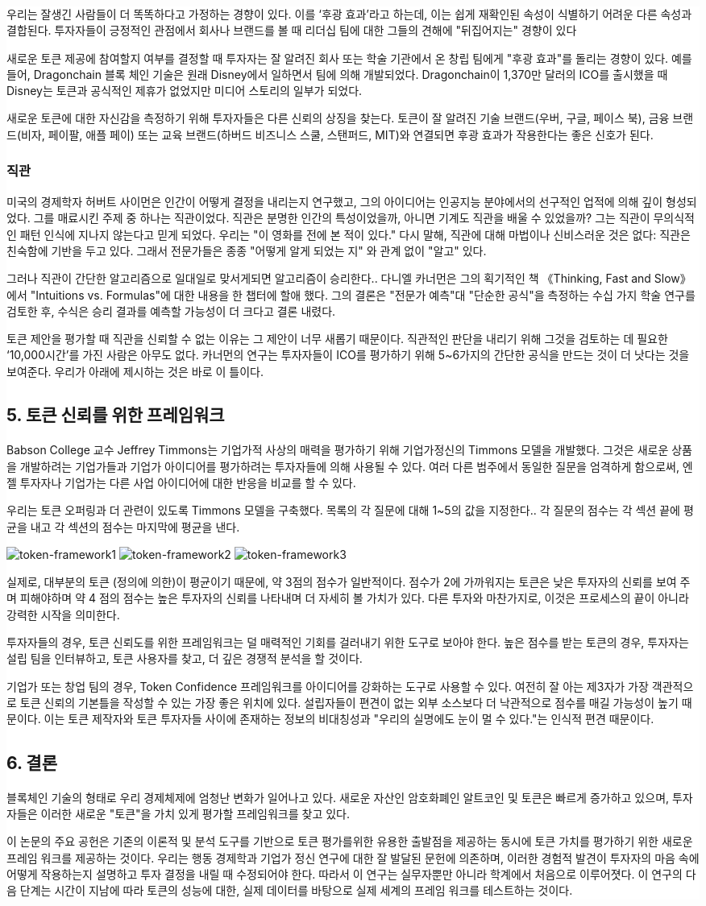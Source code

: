 우리는 잘생긴 사람들이 더 똑똑하다고 가정하는 경향이 있다. 이를 ‘후광 효과’라고 하는데, 이는 쉽게 재확인된 속성이 식별하기 어려운 다른 속성과 결합된다. 투자자들이 긍정적인 관점에서 회사나 브랜드를 볼 때 리더십 팀에 대한 그들의 견해에 "뒤집어지는" 경향이 있다

새로운 토큰 제공에 참여할지 여부를 결정할 때 투자자는 잘 알려진 회사 또는 학술 기관에서 온 창립 팀에게 "후광 효과"를 돌리는 경향이 있다. 예를 들어, Dragonchain 블록 체인 기술은 원래 Disney에서 일하면서 팀에 의해 개발되었다. Dragonchain이 1,370만 달러의 ICO를 출시했을 때 Disney는 토큰과 공식적인 제휴가 없었지만 미디어 스토리의 일부가 되었다.

새로운 토큰에 대한 자신감을 측정하기 위해 투자자들은 다른 신뢰의 상징을 찾는다. 토큰이 잘 알려진 기술 브랜드(우버, 구글, 페이스 북), 금융 브랜드(비자, 페이팔, 애플 페이) 또는 교육 브랜드(하버드 비즈니스 스쿨, 스탠퍼드, MIT)와 연결되면 후광 효과가 작용한다는 좋은 신호가 된다.

### 직관

미국의 경제학자 허버트 사이먼은 인간이 어떻게 결정을 내리는지 연구했고, 그의 아이디어는 인공지능 분야에서의 선구적인 업적에 의해 깊이 형성되었다. 그를 매료시킨 주제 중 하나는 직관이었다. 직관은 분명한 인간의 특성이었을까, 아니면 기계도 직관을 배울 수 있었을까? 그는 직관이 무의식적인 패턴 인식에 지나지 않는다고 믿게 되었다. 우리는 "이 영화를 전에 본 적이 있다." 다시 말해, 직관에 대해 마법이나 신비스러운 것은 없다: 직관은 친숙함에 기반을 두고 있다. 그래서 전문가들은 종종 "어떻게 알게 되었는 지" 와 관계 없이 "알고" 있다.

그러나 직관이 간단한 알고리즘으로 일대일로 맞서게되면 알고리즘이 승리한다.. 다니엘 카너먼은 그의 획기적인 책 《Thinking, Fast and Slow》에서 "Intuitions vs. Formulas"에 대한 내용을 한 챕터에 할애 했다. 그의 결론은 "전문가 예측"대 "단순한 공식"을 측정하는 수십 가지 학술 연구를 검토한 후, 수식은 승리 결과를 예측할 가능성이 더 크다고 결론 내렸다.

토큰 제안을 평가할 때 직관을 신뢰할 수 없는 이유는 그 제안이 너무 새롭기 때문이다. 직관적인 판단을 내리기 위해 그것을 검토하는 데 필요한 ‘10,000시간’를 가진 사람은 아무도 없다. 카너먼의 연구는 투자자들이 ICO를 평가하기 위해 5~6가지의 간단한 공식을 만드는 것이 더 낫다는 것을 보여준다. 우리가 아래에 제시하는 것은 바로 이 틀이다.


## 5. 토큰 신뢰를 위한 프레임워크

Babson College 교수 Jeffrey Timmons는 기업가적 사상의 매력을 평가하기 위해 기업가정신의 Timmons 모델을 개발했다. 그것은 새로운 상품을 개발하려는 기업가들과 기업가 아이디어를 평가하려는 투자자들에 의해 사용될 수 있다. 여러 다른 범주에서 동일한 질문을 엄격하게 함으로써, 엔젤 투자자나 기업가는 다른 사업 아이디어에 대한 반응을 비교를 할 수 있다.

우리는 토큰 오퍼링과 더 관련이 있도록 Timmons 모델을 구축했다. 목록의 각 질문에 대해 1~5의 값을 지정한다.. 각 질문의 점수는 각 섹션 끝에 평균을 내고 각 섹션의 점수는 마지막에 평균을 낸다.

![token-framework1](../../../../2018/10/token-framework1.png)
![token-framework2](../../../../2018/10/token-framework2.png)
![token-framework3](../../../../2018/10/token-framework3.png)

실제로, 대부분의 토큰 (정의에 의한)이 평균이기 때문에, 약 3점의 점수가 일반적이다. 점수가 2에 가까워지는 토큰은 낮은 투자자의 신뢰를 보여 주며 피해야하며 약 4 점의 점수는 높은 투자자의 신뢰를 나타내며 더 자세히 볼 가치가 있다. 다른 투자와 마찬가지로, 이것은 프로세스의 끝이 아니라 강력한 시작을 의미한다.

투자자들의 경우, 토큰 신뢰도를 위한 프레임워크는 덜 매력적인 기회를 걸러내기 위한 도구로 보아야 한다. 높은 점수를 받는 토큰의 경우, 투자자는 설립 팀을 인터뷰하고, 토큰 사용자를 찾고, 더 깊은 경쟁적 분석을 할 것이다.

기업가 또는 창업 팀의 경우, Token Confidence 프레임워크를 아이디어를 강화하는 도구로 사용할 수 있다. 여전히 잘 아는 제3자가 가장 객관적으로 토큰 신뢰의 기본틀을 작성할 수 있는 가장 좋은 위치에 있다. 설립자들이 편견이 없는 외부 소스보다 더 낙관적으로 점수를 매길 가능성이 높기 때문이다. 이는 토큰 제작자와 토큰 투자자들 사이에 존재하는 정보의 비대칭성과 "우리의 실명에도 눈이 멀 수 있다."는 인식적 편견 때문이다.

## 6. 결론

블록체인 기술의 형태로 우리 경제체제에 엄청난 변화가 일어나고 있다. 새로운 자산인 암호화폐인 알트코인 및 토큰은 빠르게 증가하고 있으며, 투자자들은 이러한 새로운 "토큰"을 가치 있게 평가할 프레임워크를 찾고 있다.

이 논문의 주요 공헌은 기존의 이론적 및 분석 도구를 기반으로 토큰 평가를위한 유용한 출발점을 제공하는 동시에 토큰 가치를 평가하기 위한 새로운 프레임 워크를 제공하는 것이다. 우리는 행동 경제학과 기업가 정신 연구에 대한 잘 발달된 문헌에 의존하며, 이러한 경험적 발견이 투자자의 마음 속에 어떻게 작용하는지 설명하고 투자 결정을 내릴 때 수정되어야 한다. 따라서 이 연구는 실무자뿐만 아니라 학계에서 처음으로 이루어졋다. 이 연구의 다음 단계는 시간이 지남에 따라 토큰의 성능에 대한, 실제 데이터를 바탕으로 실제 세계의 프레임 워크를 테스트하는 것이다.

